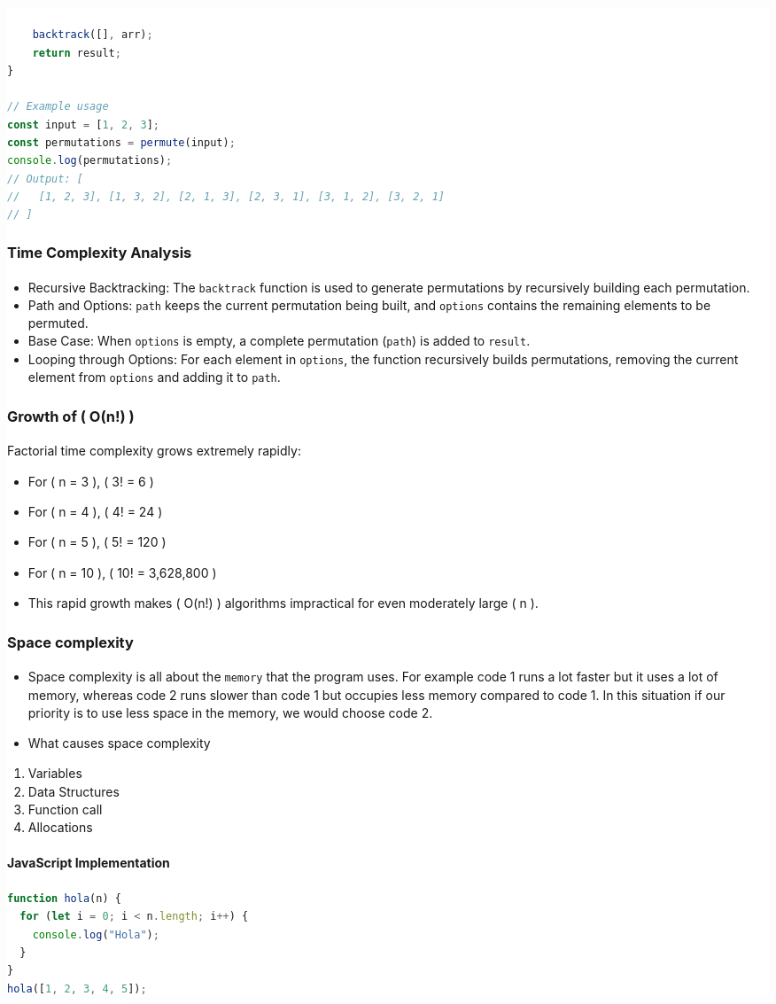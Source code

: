 ```javascript

    backtrack([], arr);
    return result;
}

// Example usage
const input = [1, 2, 3];
const permutations = permute(input);
console.log(permutations);
// Output: [
//   [1, 2, 3], [1, 3, 2], [2, 1, 3], [2, 3, 1], [3, 1, 2], [3, 2, 1]
// ]
```

### Time Complexity Analysis

- Recursive Backtracking: The `backtrack` function is used to generate permutations by recursively building each permutation.
- Path and Options: `path` keeps the current permutation being built, and `options` contains the remaining elements to be permuted.
- Base Case: When `options` is empty, a complete permutation (`path`) is added to `result`.
- Looping through Options: For each element in `options`, the function recursively builds permutations, removing the current element from `options` and adding it to `path`.

### Growth of \( O(n!) \)

Factorial time complexity grows extremely rapidly:
- For \( n = 3 \), \( 3! = 6 \)
- For \( n = 4 \), \( 4! = 24 \)
- For \( n = 5 \), \( 5! = 120 \)
- For \( n = 10 \), \( 10! = 3,628,800 \)

- This rapid growth makes \( O(n!) \) algorithms impractical for even moderately large \( n \).


### Space complexity

- Space complexity is all about the `memory` that the program uses. For example code 1 runs a lot faster but it uses a lot of memory, whereas code 2 runs slower than code 1 but occupies less memory compared to code 1. In this situation if our priority is to use less space in the memory, we would choose code 2.

- What causes space complexity
1.  Variables
2.  Data Structures
3.  Function call
4.  Allocations

#### JavaScript Implementation
```javascript
function hola(n) {
  for (let i = 0; i < n.length; i++) {
    console.log("Hola");
  }
}
hola([1, 2, 3, 4, 5]);
```
